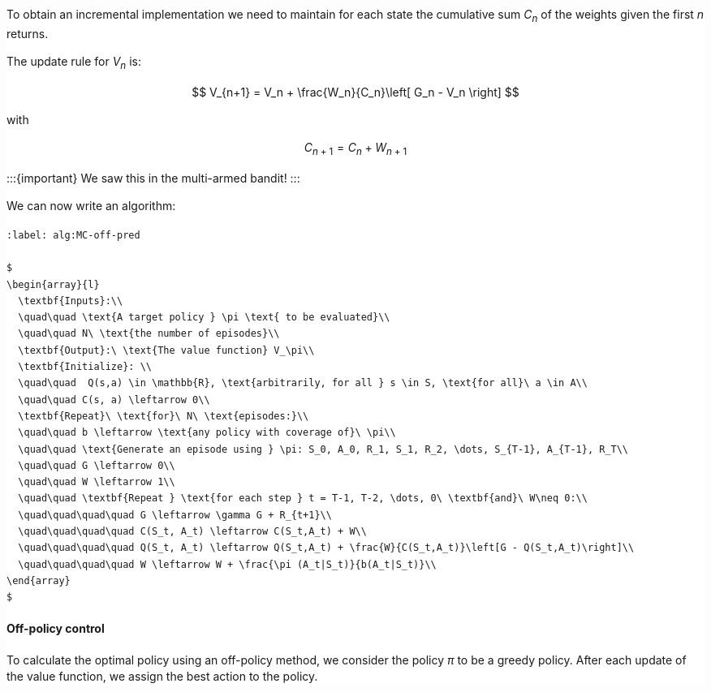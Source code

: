 
To obtain an incremental implementation we need to maintain for each state the cumulative sum $C_n$ of the weights given the first $n$ returns.

The update rule for $V_n$ is:

$$
V_{n+1} = V_n + \frac{W_n}{C_n}\left[ G_n - V_n \right]
$$

with

$$
C_{n+1} = C_n + W_{n+1}
$$

:::{important}
We saw this in the multi-armed bandit!
:::

We can now write an algorithm:

```{prf:algorithm} Off policy prediction
:label: alg:MC-off-pred

$
\begin{array}{l}
  \textbf{Inputs}:\\
  \quad\quad \text{A target policy } \pi \text{ to be evaluated}\\
  \quad\quad N\ \text{the number of episodes}\\
  \textbf{Output}:\ \text{The value function} V_\pi\\
  \textbf{Initialize}: \\
  \quad\quad  Q(s,a) \in \mathbb{R}, \text{arbitrarily, for all } s \in S, \text{for all}\ a \in A\\
  \quad\quad C(s, a) \leftarrow 0\\
  \textbf{Repeat}\ \text{for}\ N\ \text{episodes:}\\
  \quad\quad b \leftarrow \text{any policy with coverage of}\ \pi\\
  \quad\quad \text{Generate an episode using } \pi: S_0, A_0, R_1, S_1, R_2, \dots, S_{T-1}, A_{T-1}, R_T\\
  \quad\quad G \leftarrow 0\\
  \quad\quad W \leftarrow 1\\
  \quad\quad \textbf{Repeat } \text{for each step } t = T-1, T-2, \dots, 0\ \textbf{and}\ W\neq 0:\\
  \quad\quad\quad\quad G \leftarrow \gamma G + R_{t+1}\\
  \quad\quad\quad\quad C(S_t, A_t) \leftarrow C(S_t,A_t) + W\\
  \quad\quad\quad\quad Q(S_t, A_t) \leftarrow Q(S_t,A_t) + \frac{W}{C(S_t,A_t)}\left[G - Q(S_t,A_t)\right]\\
  \quad\quad\quad\quad W \leftarrow W + \frac{\pi (A_t|S_t)}{b(A_t|S_t)}\\
\end{array}
$
```

#### Off-policy control

To calculate the optimal policy using an off-policy method, we consider the policy $\pi$ to be a greedy policy. After each update of the value function, we assign the best action to the policy.

